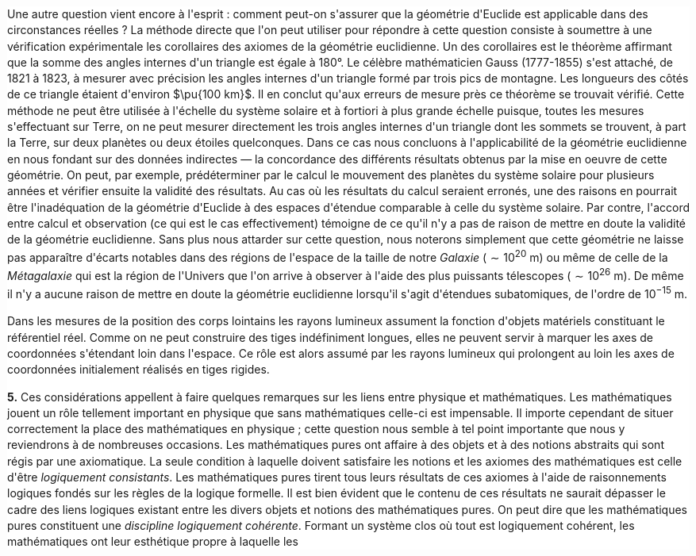 Une autre question vient encore à l'esprit : comment peut-on s'assurer que
la géométrie d'Euclide est applicable dans des circonstances
réelles ? La méthode directe que l'on peut utiliser pour répondre
à cette question consiste à soumettre à une vérification
expérimentale les corollaires des axiomes de la géométrie
euclidienne. Un des corollaires est le théorème affirmant que la somme
des angles internes d'un triangle est égale à 180°. Le
célèbre mathématicien Gauss (1777-1855) s'est attaché, de
1821 à 1823, à mesurer avec précision les angles internes d'un
triangle formé par trois pics de montagne. Les longueurs des côtés
de ce triangle étaient d'environ $\pu{100 km}$. Il en conclut qu'aux erreurs de
mesure près ce théorème se trouvait vérifié. Cette
méthode ne peut être utilisée à l'échelle du système
solaire et à fortiori à plus grande échelle puisque, toutes les
mesures s'effectuant sur Terre, on ne peut mesurer directement les trois
angles internes d'un triangle dont les sommets se trouvent, à part la
Terre, sur deux planètes ou deux étoiles quelconques. Dans ce cas nous
concluons à l'applicabilité de la géométrie euclidienne en
nous fondant sur des données indirectes ― la concordance des
différents résultats obtenus par la mise en oeuvre de cette
géométrie. On peut, par exemple, prédéterminer par le calcul
le mouvement des planètes du système solaire pour plusieurs années
et vérifier ensuite la validité des résultats. Au cas où les
résultats du calcul seraient erronés, une des raisons en pourrait
être l'inadéquation de la géométrie d'Euclide à des
espaces d'étendue comparable à celle du système solaire. Par
contre, l'accord entre calcul et observation (ce qui est le cas effectivement)
témoigne de ce qu'il n'y a pas de raison de mettre en doute la
validité de la géométrie euclidienne. Sans plus nous attarder sur
cette question, nous noterons simplement que cette géométrie ne laisse
pas apparaître d'écarts notables dans des régions de l'espace de
la taille de notre *Galaxie* ($\sim 10^{20}  \text{ m}$) ou même de
celle de la *Métagalaxie* qui est la région de l'Univers que
l'on arrive à observer à l'aide des plus puissants télescopes
($\sim 10^{26}  \text{ m}$). De même il n'y a aucune raison de mettre en
doute la géométrie euclidienne lorsqu'il s'agit d'étendues
subatomiques, de l'ordre de $10^{- 15}  \text{ m}$.

Dans les mesures de la position des corps lointains les rayons lumineux
assument la fonction d'objets matériels constituant le référentiel
réel. Comme on ne peut construire des tiges indéfiniment longues,
elles ne peuvent servir à marquer les axes de coordonnées
s'étendant loin dans l'espace. Ce rôle est alors assumé par les
rayons lumineux qui prolongent au loin les axes de coordonnées
initialement réalisés en tiges rigides.

**5.** Ces considérations appellent à faire quelques remarques
sur les liens entre physique et mathématiques. Les mathématiques
jouent un rôle tellement important en physique que sans mathématiques
celle-ci est impensable. Il importe cependant de situer correctement la place
des mathématiques en physique ; cette question nous semble à tel point
importante que nous y reviendrons à de nombreuses occasions. Les
mathématiques pures ont affaire à des objets et à des notions
abstraits qui sont régis par une axiomatique. La seule condition à
laquelle doivent satisfaire les notions et les axiomes des mathématiques
est celle d'être *logiquement consistants*. Les mathématiques
pures tirent tous leurs résultats de ces axiomes à l'aide de
raisonnements logiques fondés sur les règles de la logique formelle.
Il est bien évident que le contenu de ces résultats ne saurait
dépasser le cadre des liens logiques existant entre les divers objets et
notions des mathématiques pures. On peut dire que les mathématiques
pures constituent une *discipline logiquement cohérente*. Formant
un système clos où tout est logiquement cohérent, les
mathématiques ont leur esthétique propre à laquelle les